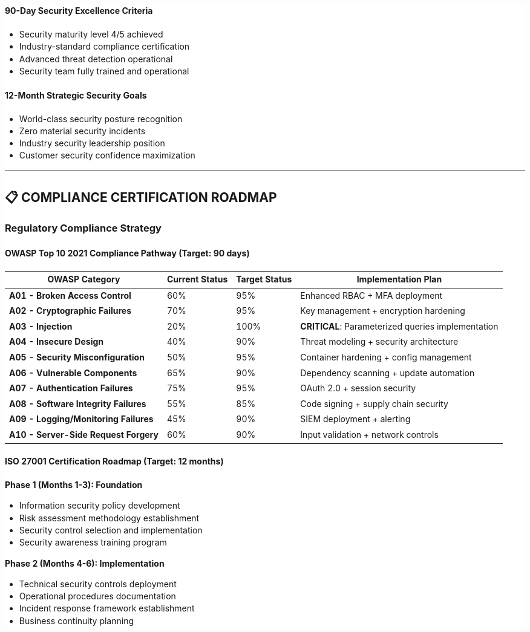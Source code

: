 #### **90-Day Security Excellence Criteria**
- Security maturity level 4/5 achieved
- Industry-standard compliance certification
- Advanced threat detection operational
- Security team fully trained and operational

#### **12-Month Strategic Security Goals**
- World-class security posture recognition
- Zero material security incidents
- Industry security leadership position
- Customer security confidence maximization

---

## 📋 COMPLIANCE CERTIFICATION ROADMAP

### Regulatory Compliance Strategy

#### **OWASP Top 10 2021 Compliance Pathway** (Target: 90 days)

| OWASP Category | Current Status | Target Status | Implementation Plan |
|----------------|----------------|---------------|-------------------|
| **A01 - Broken Access Control** | 60% | 95% | Enhanced RBAC + MFA deployment |
| **A02 - Cryptographic Failures** | 70% | 95% | Key management + encryption hardening |
| **A03 - Injection** | 20% | 100% | **CRITICAL**: Parameterized queries implementation |
| **A04 - Insecure Design** | 40% | 90% | Threat modeling + security architecture |
| **A05 - Security Misconfiguration** | 50% | 95% | Container hardening + config management |
| **A06 - Vulnerable Components** | 65% | 90% | Dependency scanning + update automation |
| **A07 - Authentication Failures** | 75% | 95% | OAuth 2.0 + session security |
| **A08 - Software Integrity Failures** | 55% | 85% | Code signing + supply chain security |
| **A09 - Logging/Monitoring Failures** | 45% | 90% | SIEM deployment + alerting |
| **A10 - Server-Side Request Forgery** | 60% | 90% | Input validation + network controls |

#### **ISO 27001 Certification Roadmap** (Target: 12 months)

**Phase 1 (Months 1-3): Foundation**
- Information security policy development
- Risk assessment methodology establishment
- Security control selection and implementation
- Security awareness training program

**Phase 2 (Months 4-6): Implementation**
- Technical security controls deployment
- Operational procedures documentation
- Incident response framework establishment
- Business continuity planning
